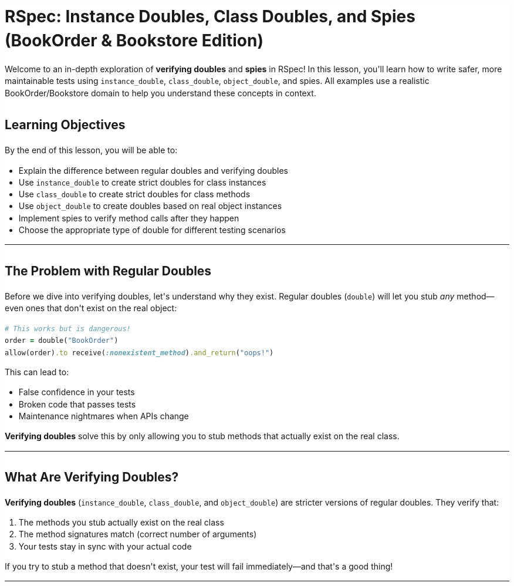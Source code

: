 
# RSpec: Instance Doubles, Class Doubles, and Spies (BookOrder & Bookstore Edition)

Welcome to an in-depth exploration of **verifying doubles** and **spies** in RSpec! In this lesson, you'll learn how to write safer, more maintainable tests using `instance_double`, `class_double`, `object_double`, and spies. All examples use a realistic BookOrder/Bookstore domain to help you understand these concepts in context.

## Learning Objectives

By the end of this lesson, you will be able to:

- Explain the difference between regular doubles and verifying doubles
- Use `instance_double` to create strict doubles for class instances
- Use `class_double` to create strict doubles for class methods
- Use `object_double` to create doubles based on real object instances
- Implement spies to verify method calls after they happen
- Choose the appropriate type of double for different testing scenarios

---

## The Problem with Regular Doubles

Before we dive into verifying doubles, let's understand why they exist. Regular doubles (`double`) will let you stub *any* method—even ones that don't exist on the real object:

```ruby
# This works but is dangerous!
order = double("BookOrder")
allow(order).to receive(:nonexistent_method).and_return("oops!")
```

This can lead to:

- False confidence in your tests
- Broken code that passes tests
- Maintenance nightmares when APIs change

**Verifying doubles** solve this by only allowing you to stub methods that actually exist on the real class.

---

## What Are Verifying Doubles?

**Verifying doubles** (`instance_double`, `class_double`, and `object_double`) are stricter versions of regular doubles. They verify that:

1. The methods you stub actually exist on the real class
2. The method signatures match (correct number of arguments)
3. Your tests stay in sync with your actual code

If you try to stub a method that doesn't exist, your test will fail immediately—and that's a good thing!

---